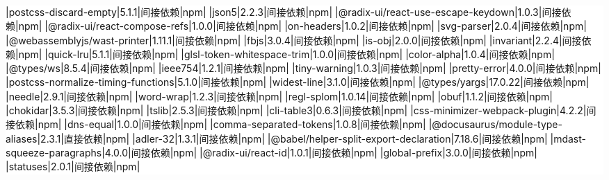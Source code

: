 |postcss-discard-empty|5.1.1|间接依赖|npm|
|json5|2.2.3|间接依赖|npm|
|@radix-ui/react-use-escape-keydown|1.0.3|间接依赖|npm|
|@radix-ui/react-compose-refs|1.0.0|间接依赖|npm|
|on-headers|1.0.2|间接依赖|npm|
|svg-parser|2.0.4|间接依赖|npm|
|@webassemblyjs/wast-printer|1.11.1|间接依赖|npm|
|fbjs|3.0.4|间接依赖|npm|
|is-obj|2.0.0|间接依赖|npm|
|invariant|2.2.4|间接依赖|npm|
|quick-lru|5.1.1|间接依赖|npm|
|glsl-token-whitespace-trim|1.0.0|间接依赖|npm|
|color-alpha|1.0.4|间接依赖|npm|
|@types/ws|8.5.4|间接依赖|npm|
|ieee754|1.2.1|间接依赖|npm|
|tiny-warning|1.0.3|间接依赖|npm|
|pretty-error|4.0.0|间接依赖|npm|
|postcss-normalize-timing-functions|5.1.0|间接依赖|npm|
|widest-line|3.1.0|间接依赖|npm|
|@types/yargs|17.0.22|间接依赖|npm|
|needle|2.9.1|间接依赖|npm|
|word-wrap|1.2.3|间接依赖|npm|
|regl-splom|1.0.14|间接依赖|npm|
|obuf|1.1.2|间接依赖|npm|
|chokidar|3.5.3|间接依赖|npm|
|tslib|2.5.3|间接依赖|npm|
|cli-table3|0.6.3|间接依赖|npm|
|css-minimizer-webpack-plugin|4.2.2|间接依赖|npm|
|dns-equal|1.0.0|间接依赖|npm|
|comma-separated-tokens|1.0.8|间接依赖|npm|
|@docusaurus/module-type-aliases|2.3.1|直接依赖|npm|
|adler-32|1.3.1|间接依赖|npm|
|@babel/helper-split-export-declaration|7.18.6|间接依赖|npm|
|mdast-squeeze-paragraphs|4.0.0|间接依赖|npm|
|@radix-ui/react-id|1.0.1|间接依赖|npm|
|global-prefix|3.0.0|间接依赖|npm|
|statuses|2.0.1|间接依赖|npm|